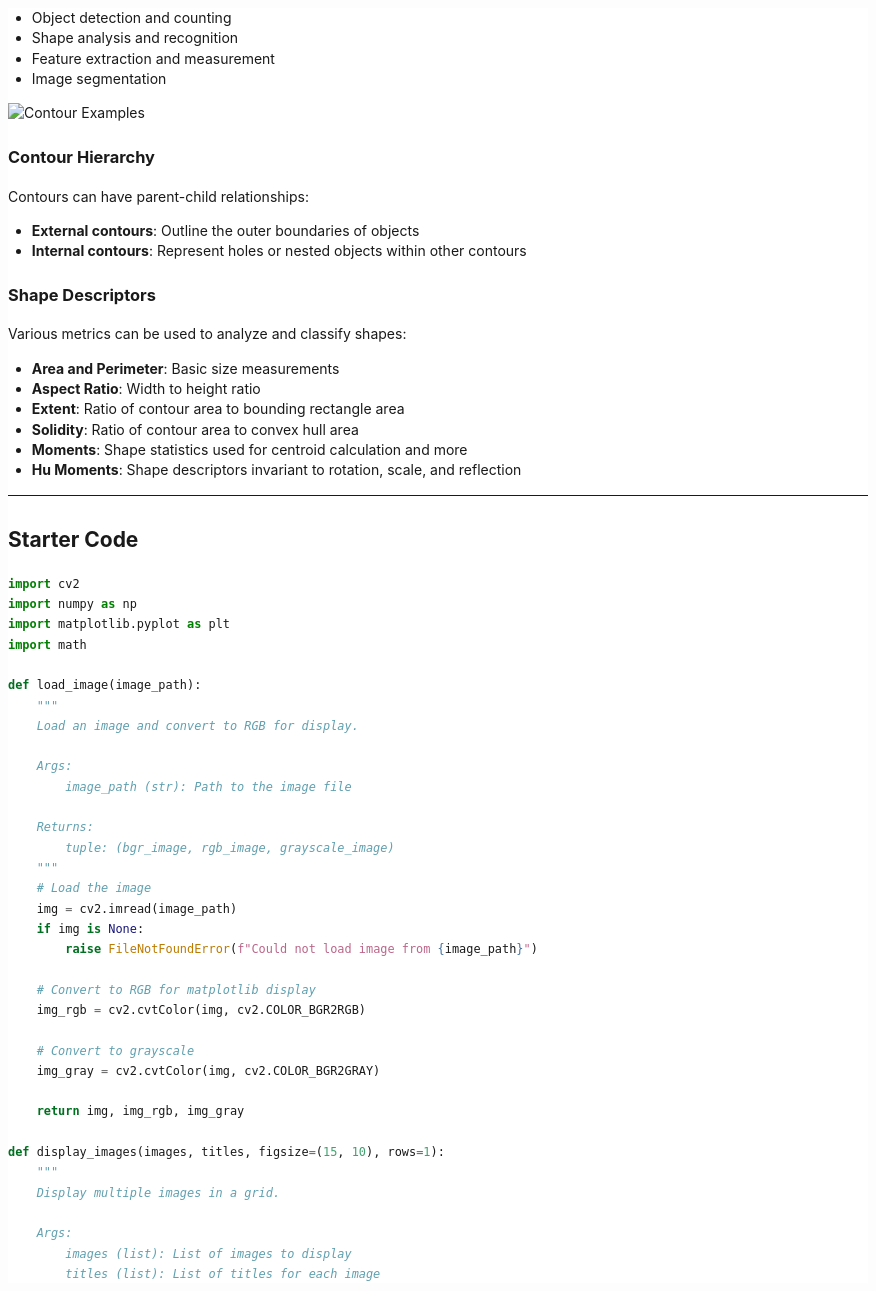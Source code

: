 - Object detection and counting
- Shape analysis and recognition
- Feature extraction and measurement
- Image segmentation

![Contour Examples](https://example.com/placeholder)

### Contour Hierarchy

Contours can have parent-child relationships:

- **External contours**: Outline the outer boundaries of objects
- **Internal contours**: Represent holes or nested objects within other contours

### Shape Descriptors

Various metrics can be used to analyze and classify shapes:

- **Area and Perimeter**: Basic size measurements
- **Aspect Ratio**: Width to height ratio
- **Extent**: Ratio of contour area to bounding rectangle area
- **Solidity**: Ratio of contour area to convex hull area
- **Moments**: Shape statistics used for centroid calculation and more
- **Hu Moments**: Shape descriptors invariant to rotation, scale, and reflection

---

## Starter Code

```python
import cv2
import numpy as np
import matplotlib.pyplot as plt
import math

def load_image(image_path):
    """
    Load an image and convert to RGB for display.

    Args:
        image_path (str): Path to the image file

    Returns:
        tuple: (bgr_image, rgb_image, grayscale_image)
    """
    # Load the image
    img = cv2.imread(image_path)
    if img is None:
        raise FileNotFoundError(f"Could not load image from {image_path}")

    # Convert to RGB for matplotlib display
    img_rgb = cv2.cvtColor(img, cv2.COLOR_BGR2RGB)

    # Convert to grayscale
    img_gray = cv2.cvtColor(img, cv2.COLOR_BGR2GRAY)

    return img, img_rgb, img_gray

def display_images(images, titles, figsize=(15, 10), rows=1):
    """
    Display multiple images in a grid.

    Args:
        images (list): List of images to display
        titles (list): List of titles for each image
```